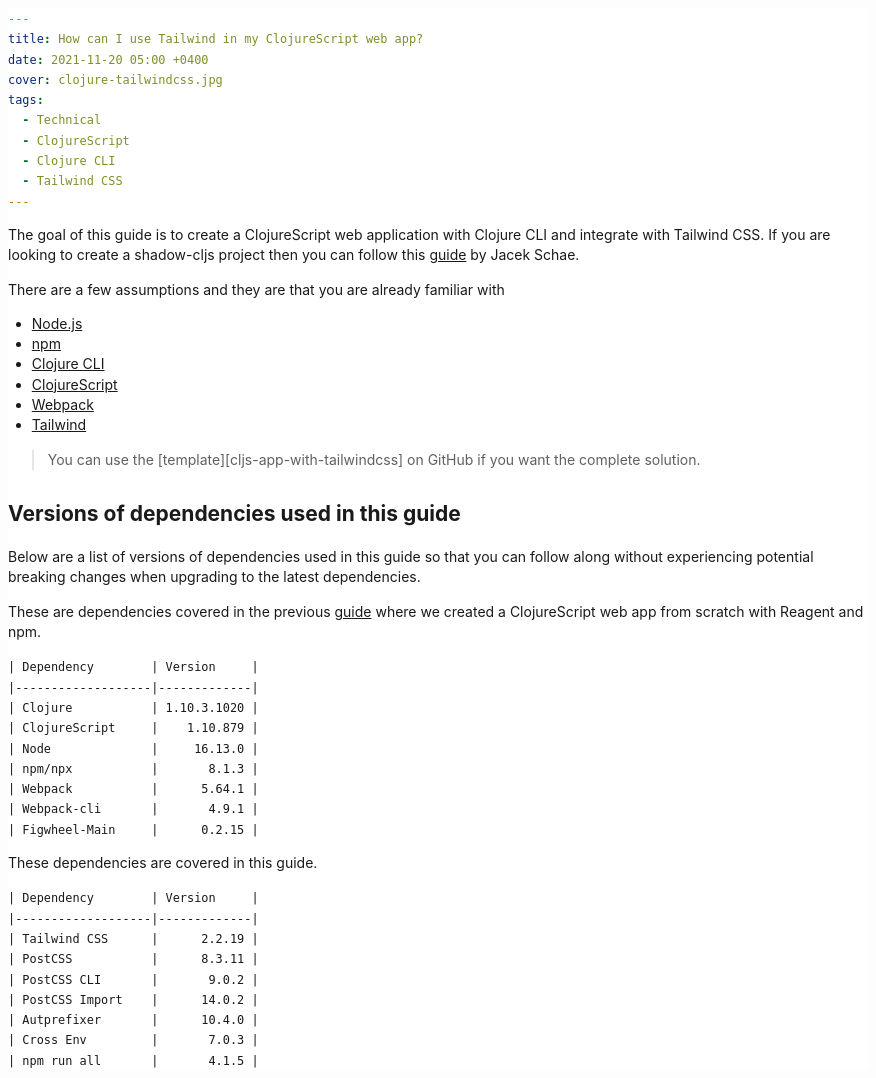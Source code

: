 ```yaml
---
title: How can I use Tailwind in my ClojureScript web app?
date: 2021-11-20 05:00 +0400
cover: clojure-tailwindcss.jpg
tags:
  - Technical
  - ClojureScript
  - Clojure CLI
  - Tailwind CSS
---
```


The goal of this guide is to create a ClojureScript web application with Clojure CLI
and integrate with Tailwind CSS. If you are looking to create a shadow-cljs
project then you can follow this [guide][shadow-cljs-tailwindcss] by Jacek Schae.

There are a few assumptions and they are that you are already familiar with

- [Node.js][nodejs.org]
- [npm][npmjs.com]
- [Clojure CLI][cli-guide]
- [ClojureScript][clojurescript.org]
- [Webpack][webpack.js.org]
- [Tailwind][tailwindcss.com]

> You can use the [template][cljs-app-with-tailwindcss] on GitHub
> if you want the complete solution.

## Versions of dependencies used in this guide

Below are a list of versions of dependencies used in this guide
so that you can follow along without experiencing potential breaking changes
when upgrading to the latest dependencies.

These are dependencies covered in the previous [guide][cljs-app-from-scratch-guide]
where we created a ClojureScript web app from scratch with Reagent and npm.

```
| Dependency        | Version     |
|-------------------|-------------|
| Clojure           | 1.10.3.1020 |
| ClojureScript     |    1.10.879 |
| Node              |     16.13.0 |
| npm/npx           |       8.1.3 |
| Webpack           |      5.64.1 |
| Webpack-cli       |       4.9.1 |
| Figwheel-Main     |      0.2.15 |
```

These dependencies are covered in this guide.

```
| Dependency        | Version     |
|-------------------|-------------|
| Tailwind CSS      |      2.2.19 |
| PostCSS           |      8.3.11 |
| PostCSS CLI       |       9.0.2 |
| PostCSS Import    |      14.0.2 |
| Autprefixer       |      10.4.0 |
| Cross Env         |       7.0.3 |
| npm run all       |       4.1.5 |
```


[nodejs.org]: https://nodejs.org/
[npmjs.com]: https://www.npmjs.com/
[clojurescript.org]: https://clojurescript.org/
[cli-guide]: https://clojure.org/guides/deps_and_cli
[webpack.js.org]: https://webpack.js.org/
[tailwindcss.com]: https://tailwindcss.com/
[tailwind.com-install]: https://tailwindcss.com/docs/installation#installing-tailwind-css-as-a-post-css-plugin
[tailwind.com-preprocessing]: https://tailwindcss.com/docs/using-with-preprocessors
[tailwindcss.com-css]: https://tailwindcss.com/docs/installation#include-tailwind-in-your-css
[tailwindcss.com-purge]: https://tailwindcss.com/docs/installation#building-your-css
[npm-run-all]: https://www.npmjs.com/package/npm-run-all
[cross-env]: https://www.npmjs.com/package/cross-env
[postcss]: https://postcss.org/
[postcss-cli]: https://www.npmjs.com/package/postcss-cli
[postcss-import]: https://github.com/postcss/postcss-import
[autoprefixer]: https://github.com/postcss/autoprefixer
[shadow-cljs-tailwindcss]: https://github.com/jacekschae/shadow-cljs-tailwindcss
[cljs-app-from-scratch-guide]: /blog/how-can-i-create-a-clojure-script-web-app-from-scratch-with-reagent-and-npm/
[cljs-app-from-scratch-template]: https://github.com/cbillowes/cljs-app-from-scratch
[cljs-app-with-tailwindcss-template]: https://github.com/cbillowes/cljs-app-with-tailwindcss